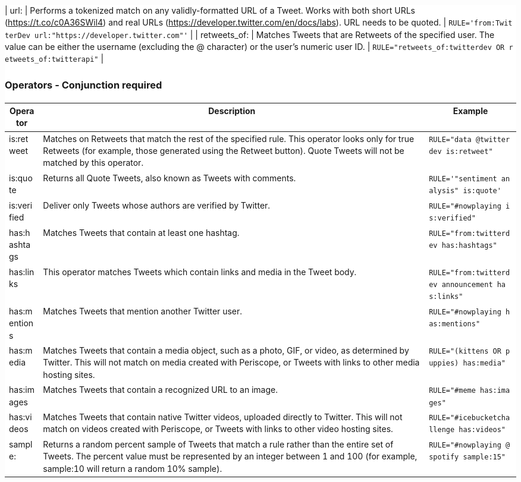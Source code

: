 | url:                 | Performs a tokenized match on any validly-formatted URL of a Tweet. Works with both short URLs (https://t.co/c0A36SWil4) and real URLs (https://developer.twitter.com/en/docs/labs). URL needs to be quoted.                                                                                                                                                                                                                                                                                                                                                                                                                    | `RULE='from:TwitterDev url:"https://developer.twitter.com"'` |
| retweets_of:         | Matches Tweets that are Retweets of the specified user. The value can be either the username (excluding the @ character) or the user’s numeric user ID.                                                                                                                                                                                                                                                                                                                                                                                                                                                                         | `RULE="retweets_of:twitterdev OR retweets_of:twitterapi"`    |

### Operators - Conjunction required

| Operator     | Description                                                                                                                                                                                                                                                                                          | Example                                         |
|--------------|------------------------------------------------------------------------------------------------------------------------------------------------------------------------------------------------------------------------------------------------------------------------------------------------------|-------------------------------------------------|
| is:retweet   | Matches on Retweets that match the rest of the specified rule. This operator looks only for true Retweets (for example, those generated using the Retweet button). Quote Tweets will not be matched by this operator.                                                                                | `RULE="data @twitterdev is:retweet"`            |
| is:quote     | Returns all Quote Tweets, also known as Tweets with comments.                                                                                                                                                                                                                                        | `RULE='"sentiment analysis" is:quote'`          |
| is:verified  | Deliver only Tweets whose authors are verified by Twitter.                                                                                                                                                                                                                                           | `RULE="#nowplaying is:verified"`                |
| has:hashtags | Matches Tweets that contain at least one hashtag.                                                                                                                                                                                                                                                    | `RULE="from:twitterdev has:hashtags"`           |
| has:links    | This operator matches Tweets which contain links and media in the Tweet body.                                                                                                                                                                                                                        | `RULE="from:twitterdev announcement has:links"` |
| has:mentions | Matches Tweets that mention another Twitter user.                                                                                                                                                                                                                                                    | `RULE="#nowplaying has:mentions"`               |
| has:media    | Matches Tweets that contain a media object, such as a photo, GIF, or video, as determined by Twitter. This will not match on media created with Periscope, or Tweets with links to other media hosting sites.                                                                                        | `RULE="(kittens OR puppies) has:media"`         |
| has:images   | Matches Tweets that contain a recognized URL to an image.                                                                                                                                                                                                                                            | `RULE="#meme has:images"`                       |
| has:videos   | Matches Tweets that contain native Twitter videos, uploaded directly to Twitter. This will not match on videos created with Periscope, or Tweets with links to other video hosting sites.                                                                                                            | `RULE="#icebucketchallenge has:videos"`         |
| sample:      | Returns a random percent sample of Tweets that match a rule rather than the entire set of Tweets. The percent value must be represented by an integer between 1 and 100 (for example, sample:10 will return a random 10% sample).                                                                    | `RULE="#nowplaying @spotify sample:15"`         |